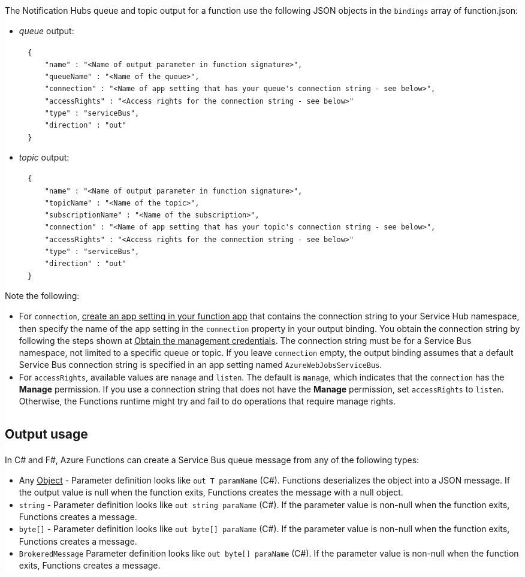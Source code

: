The Notification Hubs queue and topic output for a function use the following JSON objects in the `bindings` array of function.json:

- *queue* output:

        {
            "name" : "<Name of output parameter in function signature>",
            "queueName" : "<Name of the queue>",
            "connection" : "<Name of app setting that has your queue's connection string - see below>",
            "accessRights" : "<Access rights for the connection string - see below>"
            "type" : "serviceBus",
            "direction" : "out"
        }

- *topic* output:

        {
            "name" : "<Name of output parameter in function signature>",
            "topicName" : "<Name of the topic>",
            "subscriptionName" : "<Name of the subscription>",
            "connection" : "<Name of app setting that has your topic's connection string - see below>",
            "accessRights" : "<Access rights for the connection string - see below>"
            "type" : "serviceBus",
            "direction" : "out"
        }

Note the following:

- For `connection`, [create an app setting in your function app]() that contains the connection string to your Service Hub namespace, then specify the 
name of the app setting in the `connection` property in your output binding. You obtain the connection string by following the steps shown at 
[Obtain the management credentials](../service-bus-messaging/service-bus-dotnet-get-started-with-queues.md#obtain-the-management-credentials).
The connection string must be for a Service Bus namespace, not limited to a specific queue or topic.
If you leave `connection` empty, the output binding assumes that a default Service Bus connection string is specified 
in an app setting named `AzureWebJobsServiceBus`.
- For `accessRights`, available values are `manage` and `listen`. The default is `manage`, which indicates that the 
`connection` has the **Manage** permission. If you use a connection string that does not have the **Manage** permission, 
set `accessRights` to `listen`. Otherwise, the Functions runtime might try and fail to do operations that require manage 
rights.

<a name="outputusage"></a>
## Output usage

In C# and F#, Azure Functions can create a Service Bus queue message from any of the following types:

* Any [Object](https://msdn.microsoft.com/library/system.object.aspx) - Parameter definition looks like `out T paramName` (C#).
Functions deserializes the object into a JSON message. If the output value is null when the function exits, Functions creates the message with a null object.
* `string` - Parameter definition looks like `out string paraName` (C#). If the parameter value is non-null when the function exits, Functions creates a message.
* `byte[]` - Parameter definition looks like `out byte[] paraName` (C#). If the parameter value is non-null when the function exits, Functions creates a message.
* `BrokeredMessage` Parameter definition looks like `out byte[] paraName` (C#). If the parameter value is non-null when the function exits, Functions creates a message.

